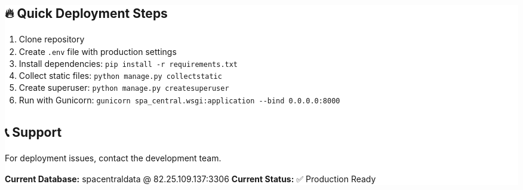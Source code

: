 ## 🔥 Quick Deployment Steps

1. Clone repository
2. Create `.env` file with production settings
3. Install dependencies: `pip install -r requirements.txt`
4. Collect static files: `python manage.py collectstatic`
5. Create superuser: `python manage.py createsuperuser`
6. Run with Gunicorn: `gunicorn spa_central.wsgi:application --bind 0.0.0.0:8000`

## 📞 Support

For deployment issues, contact the development team.

**Current Database:** spacentraldata @ 82.25.109.137:3306
**Current Status:** ✅ Production Ready

